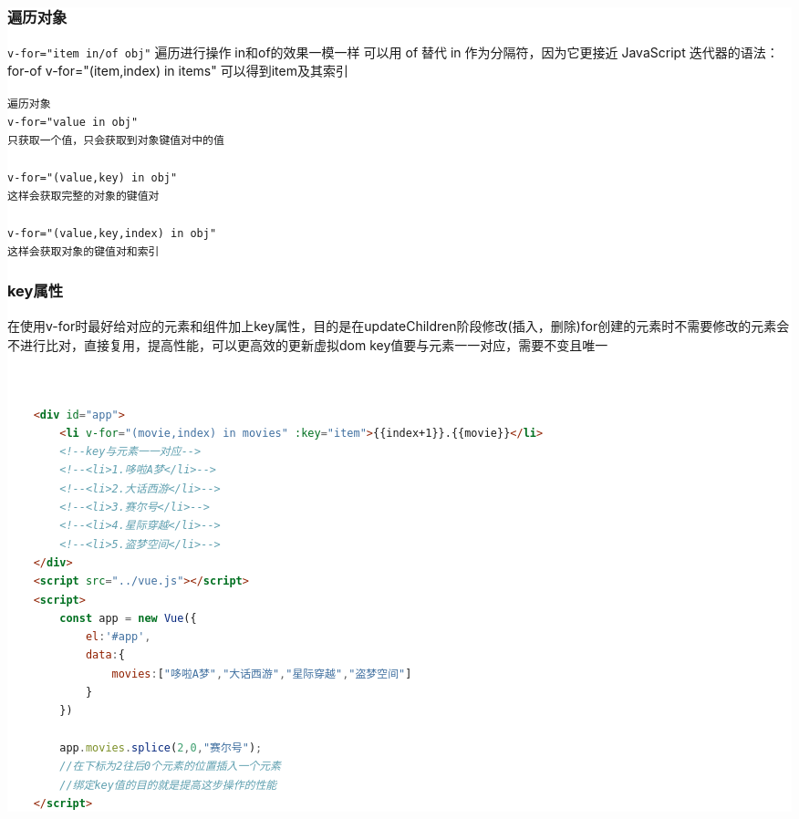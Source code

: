 
### 遍历对象

`v-for="item in/of obj"` 遍历进行操作
in和of的效果一模一样
可以用 of 替代 in 作为分隔符，因为它更接近 JavaScript 迭代器的语法：for-of
v-for="(item,index) in items" 可以得到item及其索引

```
遍历对象
v-for="value in obj" 
只获取一个值，只会获取到对象键值对中的值

v-for="(value,key) in obj" 
这样会获取完整的对象的键值对

v-for="(value,key,index) in obj"
这样会获取对象的键值对和索引
```



### key属性

在使用v-for时最好给对应的元素和组件加上key属性，目的是在updateChildren阶段修改(插入，删除)for创建的元素时不需要修改的元素会不进行比对，直接复用，提高性能，可以更高效的更新虚拟dom
key值要与元素一一对应，需要不变且唯一

```html


    <div id="app">
        <li v-for="(movie,index) in movies" :key="item">{{index+1}}.{{movie}}</li>
        <!--key与元素一一对应-->
        <!--<li>1.哆啦A梦</li>-->
        <!--<li>2.大话西游</li>-->
        <!--<li>3.赛尔号</li>-->
        <!--<li>4.星际穿越</li>-->
        <!--<li>5.盗梦空间</li>-->
    </div>
    <script src="../vue.js"></script>
    <script>
        const app = new Vue({
            el:'#app',
            data:{
                movies:["哆啦A梦","大话西游","星际穿越","盗梦空间"]
            }
        })
        
        app.movies.splice(2,0,"赛尔号");
        //在下标为2往后0个元素的位置插入一个元素
        //绑定key值的目的就是提高这步操作的性能
    </script>
```
